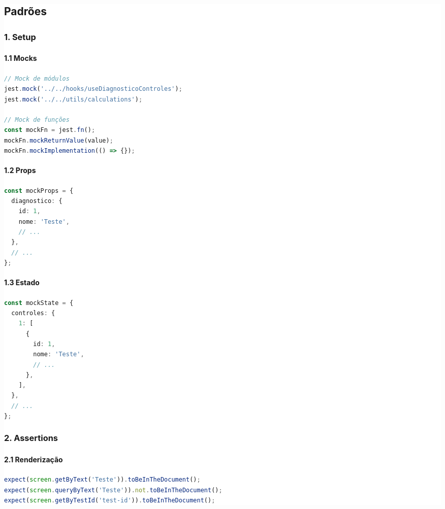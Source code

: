 ## Padrões

### 1. Setup

#### 1.1 Mocks
```typescript
// Mock de módulos
jest.mock('../../hooks/useDiagnosticoControles');
jest.mock('../../utils/calculations');

// Mock de funções
const mockFn = jest.fn();
mockFn.mockReturnValue(value);
mockFn.mockImplementation(() => {});
```

#### 1.2 Props
```typescript
const mockProps = {
  diagnostico: {
    id: 1,
    nome: 'Teste',
    // ...
  },
  // ...
};
```

#### 1.3 Estado
```typescript
const mockState = {
  controles: {
    1: [
      {
        id: 1,
        nome: 'Teste',
        // ...
      },
    ],
  },
  // ...
};
```

### 2. Assertions

#### 2.1 Renderização
```typescript
expect(screen.getByText('Teste')).toBeInTheDocument();
expect(screen.queryByText('Teste')).not.toBeInTheDocument();
expect(screen.getByTestId('test-id')).toBeInTheDocument();
```
